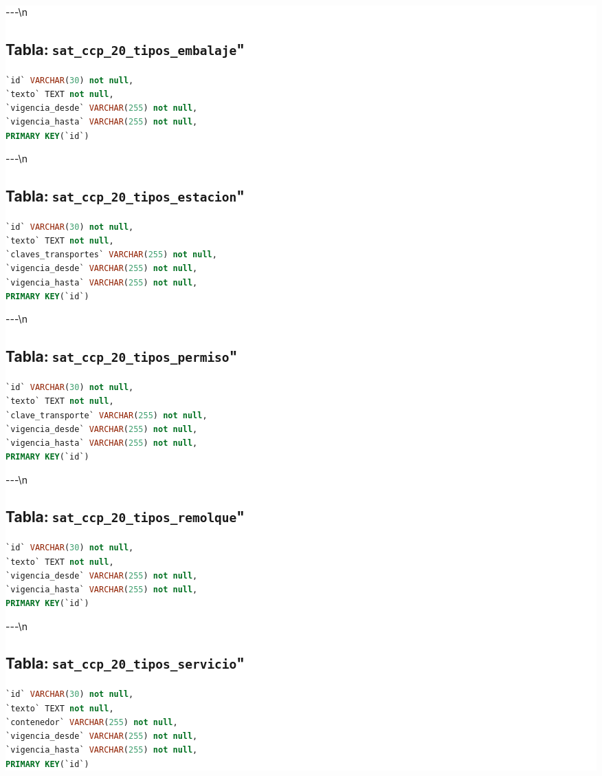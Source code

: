 ---\n

## Tabla: `sat_ccp_20_tipos_embalaje`"
````sql
`id` VARCHAR(30) not null,
`texto` TEXT not null,
`vigencia_desde` VARCHAR(255) not null,
`vigencia_hasta` VARCHAR(255) not null,
PRIMARY KEY(`id`)
````

---\n

## Tabla: `sat_ccp_20_tipos_estacion`"
````sql
`id` VARCHAR(30) not null,
`texto` TEXT not null,
`claves_transportes` VARCHAR(255) not null,
`vigencia_desde` VARCHAR(255) not null,
`vigencia_hasta` VARCHAR(255) not null,
PRIMARY KEY(`id`)
````

---\n

## Tabla: `sat_ccp_20_tipos_permiso`"
````sql
`id` VARCHAR(30) not null,
`texto` TEXT not null,
`clave_transporte` VARCHAR(255) not null,
`vigencia_desde` VARCHAR(255) not null,
`vigencia_hasta` VARCHAR(255) not null,
PRIMARY KEY(`id`)
````

---\n

## Tabla: `sat_ccp_20_tipos_remolque`"
````sql
`id` VARCHAR(30) not null,
`texto` TEXT not null,
`vigencia_desde` VARCHAR(255) not null,
`vigencia_hasta` VARCHAR(255) not null,
PRIMARY KEY(`id`)
````

---\n

## Tabla: `sat_ccp_20_tipos_servicio`"
````sql
`id` VARCHAR(30) not null,
`texto` TEXT not null,
`contenedor` VARCHAR(255) not null,
`vigencia_desde` VARCHAR(255) not null,
`vigencia_hasta` VARCHAR(255) not null,
PRIMARY KEY(`id`)
````
